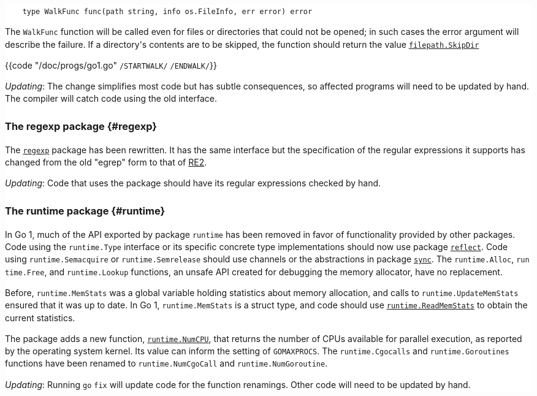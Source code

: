 	    type WalkFunc func(path string, info os.FileInfo, err error) error

The `WalkFunc` function will be called even for files or directories that could not be opened;
in such cases the error argument will describe the failure.
If a directory's contents are to be skipped,
the function should return the value [`filepath.SkipDir`](/pkg/path/filepath/#pkg-variables)

{{code "/doc/progs/go1.go" `/STARTWALK/` `/ENDWALK/`}}

_Updating_:
The change simplifies most code but has subtle consequences, so affected programs
will need to be updated by hand.
The compiler will catch code using the old interface.

### The regexp package {#regexp}

The [`regexp`](/pkg/regexp/) package has been rewritten.
It has the same interface but the specification of the regular expressions
it supports has changed from the old "egrep" form to that of
[RE2](https://code.google.com/p/re2/).

_Updating_:
Code that uses the package should have its regular expressions checked by hand.

### The runtime package {#runtime}

In Go 1, much of the API exported by package
`runtime` has been removed in favor of
functionality provided by other packages.
Code using the `runtime.Type` interface
or its specific concrete type implementations should
now use package [`reflect`](/pkg/reflect/).
Code using `runtime.Semacquire` or `runtime.Semrelease`
should use channels or the abstractions in package [`sync`](/pkg/sync/).
The `runtime.Alloc`, `runtime.Free`,
and `runtime.Lookup` functions, an unsafe API created for
debugging the memory allocator, have no replacement.

Before, `runtime.MemStats` was a global variable holding
statistics about memory allocation, and calls to `runtime.UpdateMemStats`
ensured that it was up to date.
In Go 1, `runtime.MemStats` is a struct type, and code should use
[`runtime.ReadMemStats`](/pkg/runtime/#ReadMemStats)
to obtain the current statistics.

The package adds a new function,
[`runtime.NumCPU`](/pkg/runtime/#NumCPU), that returns the number of CPUs available
for parallel execution, as reported by the operating system kernel.
Its value can inform the setting of `GOMAXPROCS`.
The `runtime.Cgocalls` and `runtime.Goroutines` functions
have been renamed to `runtime.NumCgoCall` and `runtime.NumGoroutine`.

_Updating_:
Running `go` `fix` will update code for the function renamings.
Other code will need to be updated by hand.
